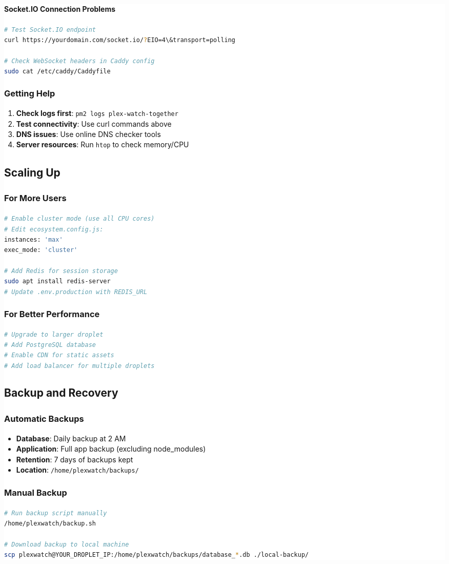 #### Socket.IO Connection Problems
```bash
# Test Socket.IO endpoint
curl https://yourdomain.com/socket.io/?EIO=4\&transport=polling

# Check WebSocket headers in Caddy config
sudo cat /etc/caddy/Caddyfile
```

### Getting Help
1. **Check logs first**: `pm2 logs plex-watch-together`
2. **Test connectivity**: Use curl commands above
3. **DNS issues**: Use online DNS checker tools
4. **Server resources**: Run `htop` to check memory/CPU

## Scaling Up

### For More Users
```bash
# Enable cluster mode (use all CPU cores)
# Edit ecosystem.config.js:
instances: 'max'
exec_mode: 'cluster'

# Add Redis for session storage
sudo apt install redis-server
# Update .env.production with REDIS_URL
```

### For Better Performance
```bash
# Upgrade to larger droplet
# Add PostgreSQL database
# Enable CDN for static assets
# Add load balancer for multiple droplets
```

## Backup and Recovery

### Automatic Backups
- **Database**: Daily backup at 2 AM
- **Application**: Full app backup (excluding node_modules)
- **Retention**: 7 days of backups kept
- **Location**: `/home/plexwatch/backups/`

### Manual Backup
```bash
# Run backup script manually
/home/plexwatch/backup.sh

# Download backup to local machine
scp plexwatch@YOUR_DROPLET_IP:/home/plexwatch/backups/database_*.db ./local-backup/
```
